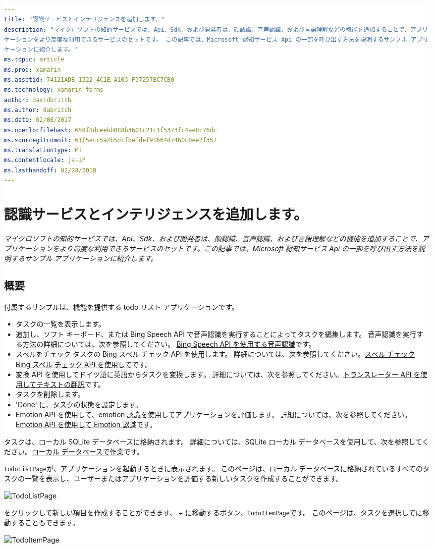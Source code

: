 ```yaml
---
title: "認識サービスとインテリジェンスを追加します。"
description: "マイクロソフトの知的サービスでは、Api、Sdk、および開発者は、顔認識、音声認識、および言語理解などの機能を追加することで、アプリケーションをより高度な利用できるサービスのセットです。 この記事では、Microsoft 認知サービス Api の一部を呼び出す方法を説明するサンプル アプリケーションに紹介します。"
ms.topic: article
ms.prod: xamarin
ms.assetid: 74121ADB-1322-4C1E-A103-F37257BC7CB0
ms.technology: xamarin-forms
author: davidbritch
ms.author: dabritch
ms.date: 02/08/2017
ms.openlocfilehash: 650f8dceebb088b3601c21c1f5373fc4ae8c76dc
ms.sourcegitcommit: 61f5ecc5a2b5dcfbefdef91664d7460c0ee2f357
ms.translationtype: MT
ms.contentlocale: ja-JP
ms.lasthandoff: 02/28/2018
---
```

# <a name="adding-intelligence-with-cognitive-services"></a>認識サービスとインテリジェンスを追加します。

_マイクロソフトの知的サービスでは、Api、Sdk、および開発者は、顔認識、音声認識、および言語理解などの機能を追加することで、アプリケーションをより高度な利用できるサービスのセットです。この記事では、Microsoft 認知サービス Api の一部を呼び出す方法を説明するサンプル アプリケーションに紹介します。_

## <a name="overview"></a>概要

付属するサンプルは、機能を提供する todo リスト アプリケーションです。

- タスクの一覧を表示します。
- 追加し、ソフト キーボード、または Bing Speech API で音声認識を実行することによってタスクを編集します。 音声認識を実行する方法の詳細については、次を参照してください。 [Bing Speech API を使用する音声認識](speech-recognition.md)です。
- スペルをチェック タスクの Bing スペル チェック API を使用します。 詳細については、次を参照してください。[スペル チェック Bing スペル チェック API を使用して](spell-check.md)です。
- 変換 API を使用してドイツ語に英語からタスクを変換します。 詳細については、次を参照してください。[トランスレーター API を使用してテキストの翻訳](text-translation.md)です。
- タスクを削除します。
- 'Done' に、タスクの状態を設定します。
- Emotion API を使用して、emotion 認識を使用してアプリケーションを評価します。 詳細については、次を参照してください。 [Emotion API を使用して Emotion 認識](emotion-recognition.md)です。

タスクは、ローカル SQLite データベースに格納されます。 詳細については、SQLite ローカル データベースを使用して、次を参照してください。[ローカル データベースで作業](~/xamarin-forms/app-fundamentals/databases.md)です。

`TodoListPage`が、アプリケーションを起動するときに表示されます。 このページは、ローカル データベースに格納されているすべてのタスクの一覧を表示し、ユーザーまたはアプリケーションを評価する新しいタスクを作成することができます。

![](images/sample-application-1.png "TodoListPage")

をクリックして新しい項目を作成することができます、  *+* に移動するボタン、`TodoItemPage`です。 このページは、タスクを選択してに移動することもできます。

![](images/sample-application-2.png "TodoItemPage")

